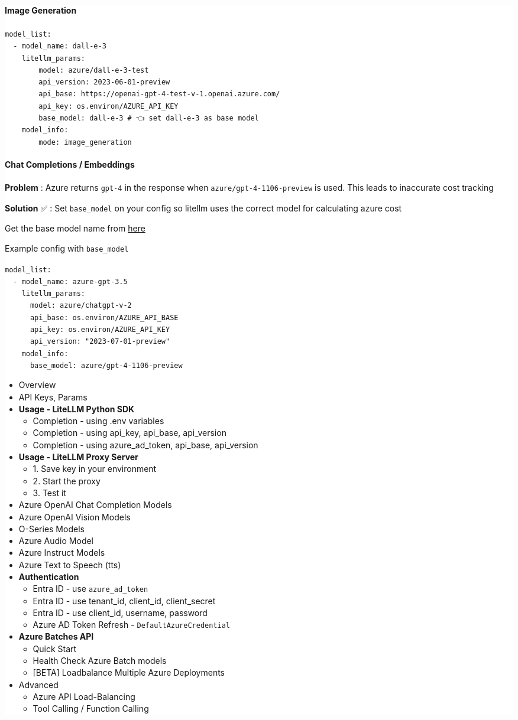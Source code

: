#### Image Generation​
    
    
    model_list:   
      - model_name: dall-e-3  
        litellm_params:  
            model: azure/dall-e-3-test  
            api_version: 2023-06-01-preview  
            api_base: https://openai-gpt-4-test-v-1.openai.azure.com/  
            api_key: os.environ/AZURE_API_KEY  
            base_model: dall-e-3 # 👈 set dall-e-3 as base model  
        model_info:  
            mode: image_generation  
    

#### Chat Completions / Embeddings​

**Problem** : Azure returns `gpt-4` in the response when `azure/gpt-4-1106-preview` is used. This leads to inaccurate cost tracking

**Solution** ✅ : Set `base_model` on your config so litellm uses the correct model for calculating azure cost

Get the base model name from [here](https://github.com/BerriAI/litellm/blob/main/model_prices_and_context_window.json)

Example config with `base_model`
    
    
    model_list:  
      - model_name: azure-gpt-3.5  
        litellm_params:  
          model: azure/chatgpt-v-2  
          api_base: os.environ/AZURE_API_BASE  
          api_key: os.environ/AZURE_API_KEY  
          api_version: "2023-07-01-preview"  
        model_info:  
          base_model: azure/gpt-4-1106-preview  
    

  * Overview
  * API Keys, Params
  * **Usage - LiteLLM Python SDK**
    * Completion - using .env variables
    * Completion - using api_key, api_base, api_version
    * Completion - using azure_ad_token, api_base, api_version
  * **Usage - LiteLLM Proxy Server**
    * 1\. Save key in your environment
    * 2\. Start the proxy
    * 3\. Test it
  * Azure OpenAI Chat Completion Models
  * Azure OpenAI Vision Models
  * O-Series Models
  * Azure Audio Model
  * Azure Instruct Models
  * Azure Text to Speech (tts)
  * **Authentication**
    * Entra ID - use `azure_ad_token`
    * Entra ID - use tenant_id, client_id, client_secret
    * Entra ID - use client_id, username, password
    * Azure AD Token Refresh - `DefaultAzureCredential`
  * **Azure Batches API**
    * Quick Start
    * Health Check Azure Batch models
    * [BETA] Loadbalance Multiple Azure Deployments
  * Advanced
    * Azure API Load-Balancing
    * Tool Calling / Function Calling